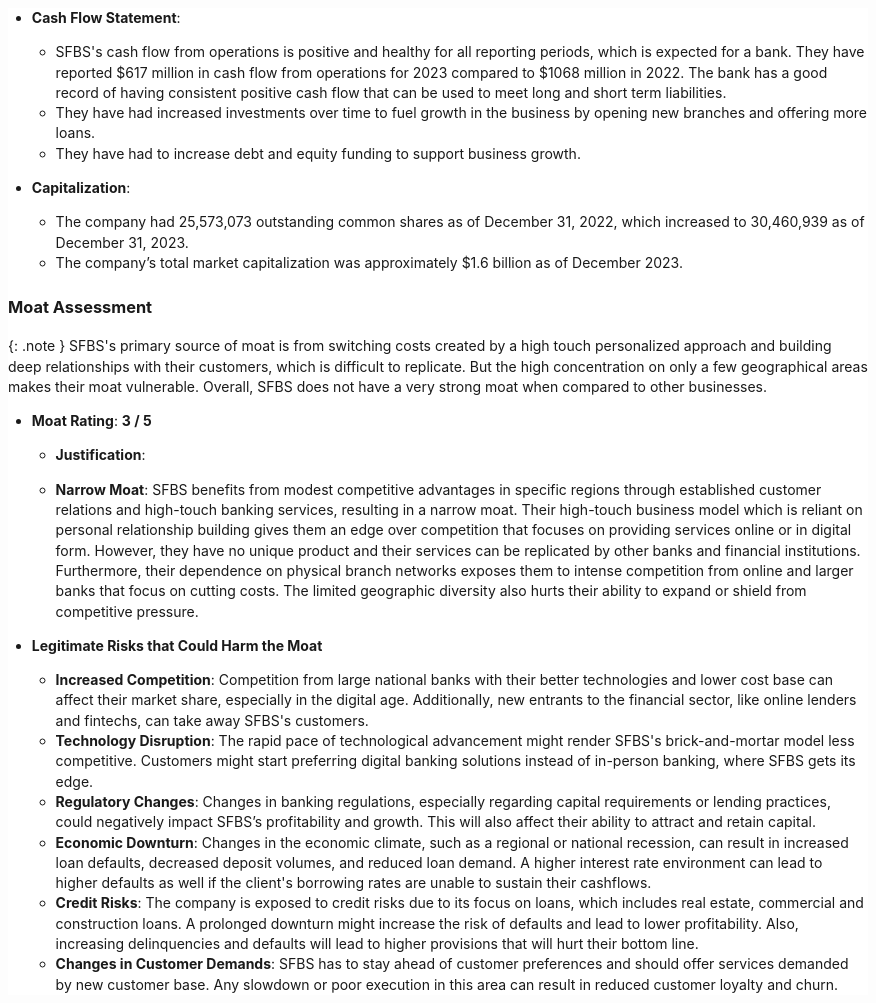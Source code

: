 *   **Cash Flow Statement**:
    *   SFBS's cash flow from operations is positive and healthy for all reporting periods, which is expected for a bank. They have reported $617 million in cash flow from operations for 2023 compared to $1068 million in 2022. The bank has a good record of having consistent positive cash flow that can be used to meet long and short term liabilities.
    *   They have had increased investments over time to fuel growth in the business by opening new branches and offering more loans.
    *   They have had to increase debt and equity funding to support business growth.

*   **Capitalization**:
    *   The company had 25,573,073 outstanding common shares as of December 31, 2022, which increased to 30,460,939 as of December 31, 2023.
    *    The company’s total market capitalization was approximately $1.6 billion as of December 2023.

### Moat Assessment

{: .note }
SFBS's primary source of moat is from switching costs created by a high touch personalized approach and building deep relationships with their customers, which is difficult to replicate. But the high concentration on only a few geographical areas makes their moat vulnerable. Overall, SFBS does not have a very strong moat when compared to other businesses.

*   **Moat Rating**: **3 / 5**

    *   **Justification**:
    
       *   **Narrow Moat**: SFBS benefits from modest competitive advantages in specific regions through established customer relations and high-touch banking services, resulting in a narrow moat. Their high-touch business model which is reliant on personal relationship building gives them an edge over competition that focuses on providing services online or in digital form. However, they have no unique product and their services can be replicated by other banks and financial institutions. Furthermore, their dependence on physical branch networks exposes them to intense competition from online and larger banks that focus on cutting costs. The limited geographic diversity also hurts their ability to expand or shield from competitive pressure.

* **Legitimate Risks that Could Harm the Moat**
  *   **Increased Competition**: Competition from large national banks with their better technologies and lower cost base can affect their market share, especially in the digital age. Additionally, new entrants to the financial sector, like online lenders and fintechs, can take away SFBS's customers.
    *   **Technology Disruption**: The rapid pace of technological advancement might render SFBS's brick-and-mortar model less competitive. Customers might start preferring digital banking solutions instead of in-person banking, where SFBS gets its edge.
    *   **Regulatory Changes**: Changes in banking regulations, especially regarding capital requirements or lending practices, could negatively impact SFBS’s profitability and growth. This will also affect their ability to attract and retain capital.
    *   **Economic Downturn**: Changes in the economic climate, such as a regional or national recession, can result in increased loan defaults, decreased deposit volumes, and reduced loan demand. A higher interest rate environment can lead to higher defaults as well if the client's borrowing rates are unable to sustain their cashflows.
    *   **Credit Risks**: The company is exposed to credit risks due to its focus on loans, which includes real estate, commercial and construction loans. A prolonged downturn might increase the risk of defaults and lead to lower profitability. Also, increasing delinquencies and defaults will lead to higher provisions that will hurt their bottom line.
  *    **Changes in Customer Demands**: SFBS has to stay ahead of customer preferences and should offer services demanded by new customer base. Any slowdown or poor execution in this area can result in reduced customer loyalty and churn.
